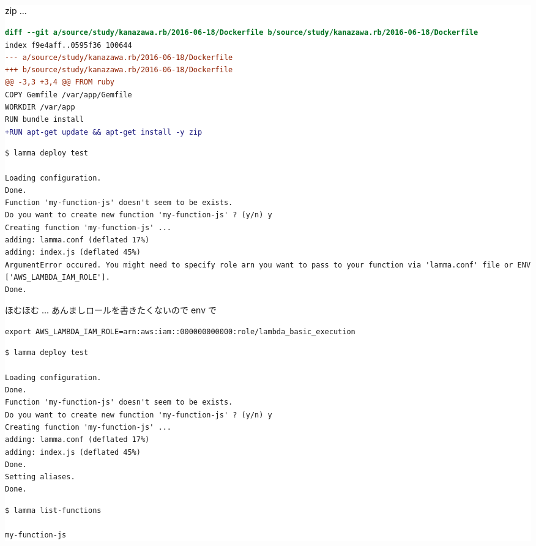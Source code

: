 zip ...

```diff
diff --git a/source/study/kanazawa.rb/2016-06-18/Dockerfile b/source/study/kanazawa.rb/2016-06-18/Dockerfile
index f9e4aff..0595f36 100644
--- a/source/study/kanazawa.rb/2016-06-18/Dockerfile
+++ b/source/study/kanazawa.rb/2016-06-18/Dockerfile
@@ -3,3 +3,4 @@ FROM ruby
COPY Gemfile /var/app/Gemfile
WORKDIR /var/app
RUN bundle install
+RUN apt-get update && apt-get install -y zip
```

```
$ lamma deploy test

Loading configuration.
Done.
Function 'my-function-js' doesn't seem to be exists.
Do you want to create new function 'my-function-js' ? (y/n) y
Creating function 'my-function-js' ...
adding: lamma.conf (deflated 17%)
adding: index.js (deflated 45%)
ArgumentError occured. You might need to specify role arn you want to pass to your function via 'lamma.conf' file or ENV['AWS_LAMBDA_IAM_ROLE'].
Done.
```

ほむほむ ... あんましロールを書きたくないので env で

```
export AWS_LAMBDA_IAM_ROLE=arn:aws:iam::000000000000:role/lambda_basic_execution
```

```
$ lamma deploy test

Loading configuration.
Done.
Function 'my-function-js' doesn't seem to be exists.
Do you want to create new function 'my-function-js' ? (y/n) y
Creating function 'my-function-js' ...
adding: lamma.conf (deflated 17%)
adding: index.js (deflated 45%)
Done.
Setting aliases.
Done.
```

```
$ lamma list-functions

my-function-js
```
